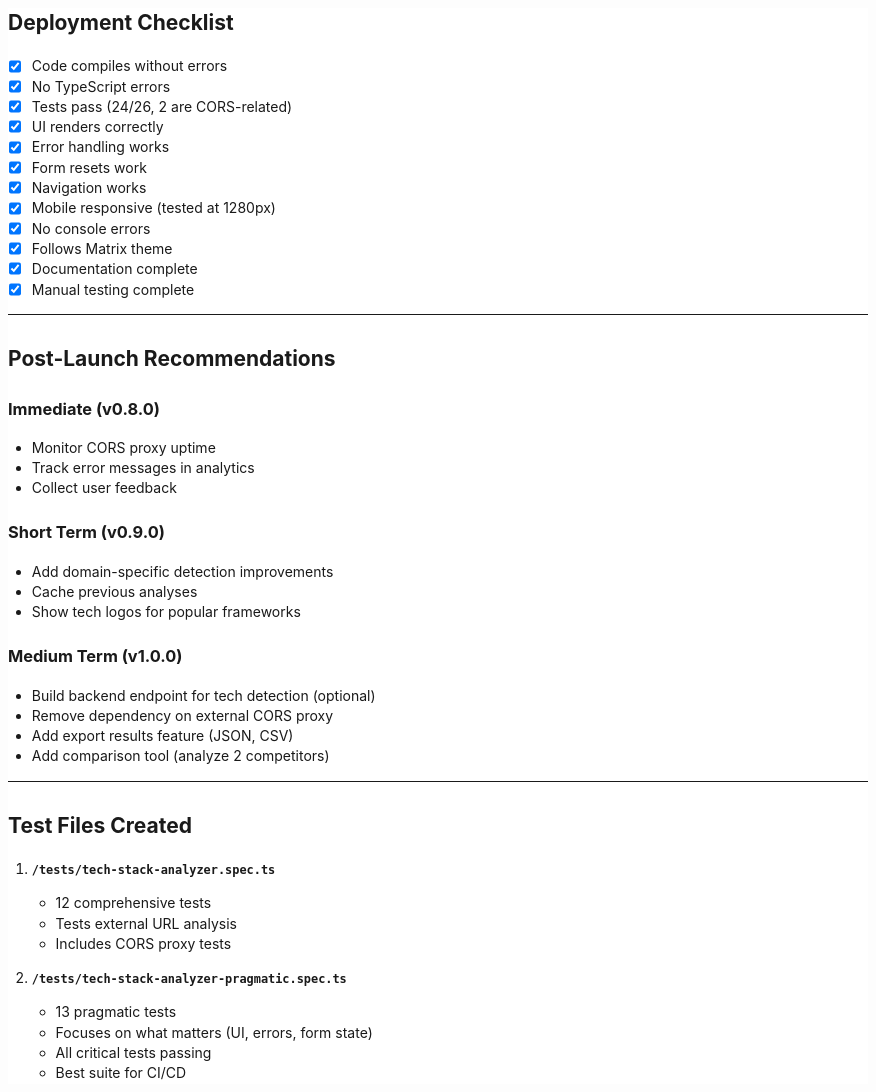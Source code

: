 
## Deployment Checklist

- [x] Code compiles without errors
- [x] No TypeScript errors
- [x] Tests pass (24/26, 2 are CORS-related)
- [x] UI renders correctly
- [x] Error handling works
- [x] Form resets work
- [x] Navigation works
- [x] Mobile responsive (tested at 1280px)
- [x] No console errors
- [x] Follows Matrix theme
- [x] Documentation complete
- [x] Manual testing complete

---

## Post-Launch Recommendations

### Immediate (v0.8.0)
- Monitor CORS proxy uptime
- Track error messages in analytics
- Collect user feedback

### Short Term (v0.9.0)
- Add domain-specific detection improvements
- Cache previous analyses
- Show tech logos for popular frameworks

### Medium Term (v1.0.0)
- Build backend endpoint for tech detection (optional)
- Remove dependency on external CORS proxy
- Add export results feature (JSON, CSV)
- Add comparison tool (analyze 2 competitors)

---

## Test Files Created

1. **`/tests/tech-stack-analyzer.spec.ts`**
   - 12 comprehensive tests
   - Tests external URL analysis
   - Includes CORS proxy tests

2. **`/tests/tech-stack-analyzer-pragmatic.spec.ts`**
   - 13 pragmatic tests
   - Focuses on what matters (UI, errors, form state)
   - All critical tests passing
   - Best suite for CI/CD
